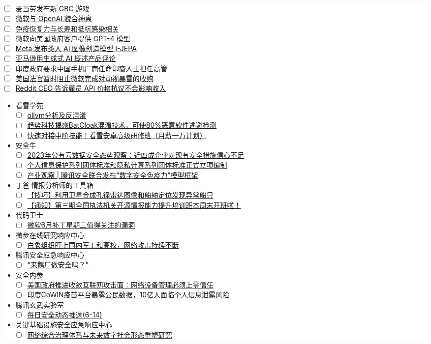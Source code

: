   - [ ] [麦当劳发布新 GBC 游戏](https://www.solidot.org/story?sid=75249)
  - [ ] [微软与 OpenAI 貌合神离](https://www.solidot.org/story?sid=75248)
  - [ ] [免疫恢复力与长寿和抵抗感染相关](https://www.solidot.org/story?sid=75246)
  - [ ] [微软向美国政府客户提供 GPT-4 模型](https://www.solidot.org/story?sid=75245)
  - [ ] [Meta 发布类人 AI 图像创造模型 I-JEPA](https://www.solidot.org/story?sid=75244)
  - [ ] [亚马逊用生成式 AI 概述产品评论](https://www.solidot.org/story?sid=75243)
  - [ ] [印度政府要求中国手机厂商任命印裔人士担任高管](https://www.solidot.org/story?sid=75242)
  - [ ] [美国法官暂时阻止微软完成对动视暴雪的收购](https://www.solidot.org/story?sid=75241)
  - [ ] [Reddit CEO 告诉雇员 API 价格抗议不会影响收入](https://www.solidot.org/story?sid=75240)
- 看雪学苑
  - [ ] [ollvm分析及反混淆](https://mp.weixin.qq.com/s?__biz=MjM5NTc2MDYxMw==&mid=2458506910&idx=1&sn=235857bdf53e310483a3e5b124702fec&chksm=b18ee61486f96f02f35ea35d64665ad15bcc8e197a07eee56950d8bbc62653e188554e1f0b28&scene=58&subscene=0#rd)
  - [ ] [趋势科技揭露BatCloak混淆技术，可使80%恶意软件逃避检测](https://mp.weixin.qq.com/s?__biz=MjM5NTc2MDYxMw==&mid=2458506910&idx=2&sn=25f573f7e11ae877ba8bceabc888bcac&chksm=b18ee61486f96f020167dad69ec3585b0cc8afbea6524676892917118c364155eb362ef72238&scene=58&subscene=0#rd)
  - [ ] [快速对接中阶技能！看雪安卓高级研修班（月薪一万计划）](https://mp.weixin.qq.com/s?__biz=MjM5NTc2MDYxMw==&mid=2458506910&idx=3&sn=61604ff92e1aa89317ce1654df796ecc&chksm=b18ee61486f96f020155453043577ea259c056aa3aab3ea9483d04af47aa90fd293a94705b93&scene=58&subscene=0#rd)
- 安全牛
  - [ ] [2023年公有云数据安全态势观察：近四成企业对现有安全措施信心不足](https://mp.weixin.qq.com/s?__biz=MjM5Njc3NjM4MA==&mid=2651124380&idx=1&sn=de74072344ce6ef00dcb6772c99a3b06&chksm=bd14424f8a63cb59ffb40c3665f46c7cf8998f2b65312172ad1ee27a64f3786905452c4c7d9a&scene=58&subscene=0#rd)
  - [ ] [个人信息保护系列团体标准和隐私计算系列团体标准正式立项编制](https://mp.weixin.qq.com/s?__biz=MjM5Njc3NjM4MA==&mid=2651124380&idx=2&sn=d22659128ba192189a49d6ced15ceb1b&chksm=bd14424f8a63cb59f90e03d96f2e7001e893e4a162c710d1a68b421b62c1e7d677ddf9122b40&scene=58&subscene=0#rd)
  - [ ] [产业观察 | 腾讯安全联合发布“数字安全免疫力”模型框架](https://mp.weixin.qq.com/s?__biz=MjM5Njc3NjM4MA==&mid=2651124380&idx=3&sn=5d788e69acac1e1c5798dfa06aee486e&chksm=bd14424f8a63cb59bf99c6a3529602e50b3c875c14e428775c64d9f924d887b5899b5eefed12&scene=58&subscene=0#rd)
- 丁爸 情报分析师的工具箱
  - [ ] [【技巧】利用卫星合成孔径雷达图像和船舶定位发现异常船只](https://mp.weixin.qq.com/s?__biz=MzI2MTE0NTE3Mw==&mid=2651136841&idx=1&sn=8070d3e5301af73058652ed186b55fc1&chksm=f1af5473c6d8dd65dbfac7998903433f5be0a3e4ec35175ac21c4db7c972531f76f2e6a11c82&scene=58&subscene=0#rd)
  - [ ] [【通知】第三期全国执法机关开源情报能力提升培训班本周末开班啦！](https://mp.weixin.qq.com/s?__biz=MzI2MTE0NTE3Mw==&mid=2651136841&idx=2&sn=17cea355f1a5c4d4a284bd9c8b64bde8&chksm=f1af5473c6d8dd650c576c087661cd2f4cf8ee91aed0a1b8114281ffed18d1c87e2d0983616d&scene=58&subscene=0#rd)
- 代码卫士
  - [ ] [微软6月补丁星期二值得关注的漏洞](https://mp.weixin.qq.com/s?__biz=MzI2NTg4OTc5Nw==&mid=2247516727&idx=1&sn=a11760ca63822034757b0f90ea22ba76&chksm=ea94b35ddde33a4b4ab3d7f0981ca595959c1ccc03fc4652120de9da8c72927fb588b8bb0803&scene=58&subscene=0#rd)
- 微步在线研究响应中心
  - [ ] [白象组织盯上国内军工和高校，网络攻击持续不断](https://mp.weixin.qq.com/s?__biz=Mzg5MTc3ODY4Mw==&mid=2247502126&idx=1&sn=d7e47e213ca8c78c2bff8955aede84e6&chksm=cfcaaa3af8bd232c8169b4a7d721640443b332cf7c682098324e5327a647ff758452eeb35437&scene=58&subscene=0#rd)
- 腾讯安全应急响应中心
  - [ ] [“来鹅厂做安全吗？”](https://mp.weixin.qq.com/s?__biz=MjM5NzE1NjA0MQ==&mid=2651206331&idx=1&sn=b8203ce42e89f8c2e9b13c7fea13f037&chksm=bd2cd71d8a5b5e0b7e77eb57a8746830d9bf65a02a3fc8b1666b1e29d5b2dc54040a13208850&scene=58&subscene=0#rd)
- 安全内参
  - [ ] [美国政府推进收敛互联网攻击面：网络设备管理必须上零信任](https://mp.weixin.qq.com/s?__biz=MzI4NDY2MDMwMw==&mid=2247508866&idx=1&sn=ff18e8b795f3649870476545b66768c1&chksm=ebfae4a2dc8d6db48449d9d6196ffc9f55f9566e30a47f3610358308394227f28c455114506d&scene=58&subscene=0#rd)
  - [ ] [印度CoWIN疫苗平台暴露公民数据，10亿人面临个人信息泄露风险](https://mp.weixin.qq.com/s?__biz=MzI4NDY2MDMwMw==&mid=2247508866&idx=2&sn=104820519fc979d553ca534f848f5ec7&chksm=ebfae4a2dc8d6db49d4064b2bfb21dc0f43b6562450d0961a33e58785b38d6f22caade9d487c&scene=58&subscene=0#rd)
- 腾讯玄武实验室
  - [ ] [每日安全动态推送(6-14)](https://mp.weixin.qq.com/s?__biz=MzA5NDYyNDI0MA==&mid=2651959016&idx=1&sn=21739c8d4964eae3fcfcea01116b7a37&chksm=8baece77bcd94761bcc2c25e5af00cd0be5ab37237e270d452b26b4aaceb8a137e6ce5604de0&scene=58&subscene=0#rd)
- 关键基础设施安全应急响应中心
  - [ ] [网络综合治理体系与未来数字社会形态重塑研究](https://mp.weixin.qq.com/s?__biz=MzkyMzAwMDEyNg==&mid=2247537933&idx=1&sn=c6de103adc1481683858c9840091c3c2&chksm=c1e9d95cf69e504acbfabad03972acec4058575fbe70903721e6c772ba510c927c6f98186c41&scene=58&subscene=0#rd)